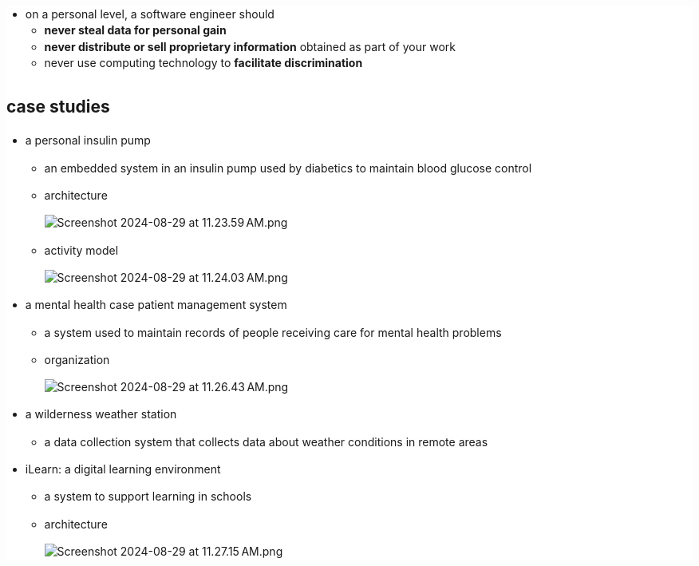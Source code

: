 
- on a personal level, a software engineer should
    - **never steal data for personal gain**
    - **never distribute or sell proprietary information** obtained as part of your work
    - never use computing technology to **facilitate discrimination**

## case studies

- a personal insulin pump
    - an embedded system in an insulin pump used by diabetics to maintain blood glucose control
    - architecture
        
        ![Screenshot 2024-08-29 at 11.23.59 AM.png](introduction%20to%20software%20engineering%20fac8eeaa63214cf49dae3843d195fbaa/Screenshot_2024-08-29_at_11.23.59_AM.png)
        
    - activity model
        
        ![Screenshot 2024-08-29 at 11.24.03 AM.png](introduction%20to%20software%20engineering%20fac8eeaa63214cf49dae3843d195fbaa/Screenshot_2024-08-29_at_11.24.03_AM.png)
        
- a mental health case patient management system
    - a system used to maintain records of people receiving care for mental health problems
    - organization
        
        ![Screenshot 2024-08-29 at 11.26.43 AM.png](introduction%20to%20software%20engineering%20fac8eeaa63214cf49dae3843d195fbaa/Screenshot_2024-08-29_at_11.26.43_AM.png)
        
- a wilderness weather station
    - a data collection system that collects data about weather conditions in remote areas
- iLearn: a digital learning environment
    - a system to support learning in schools
    - architecture
        
        ![Screenshot 2024-08-29 at 11.27.15 AM.png](introduction%20to%20software%20engineering%20fac8eeaa63214cf49dae3843d195fbaa/Screenshot_2024-08-29_at_11.27.15_AM.png)